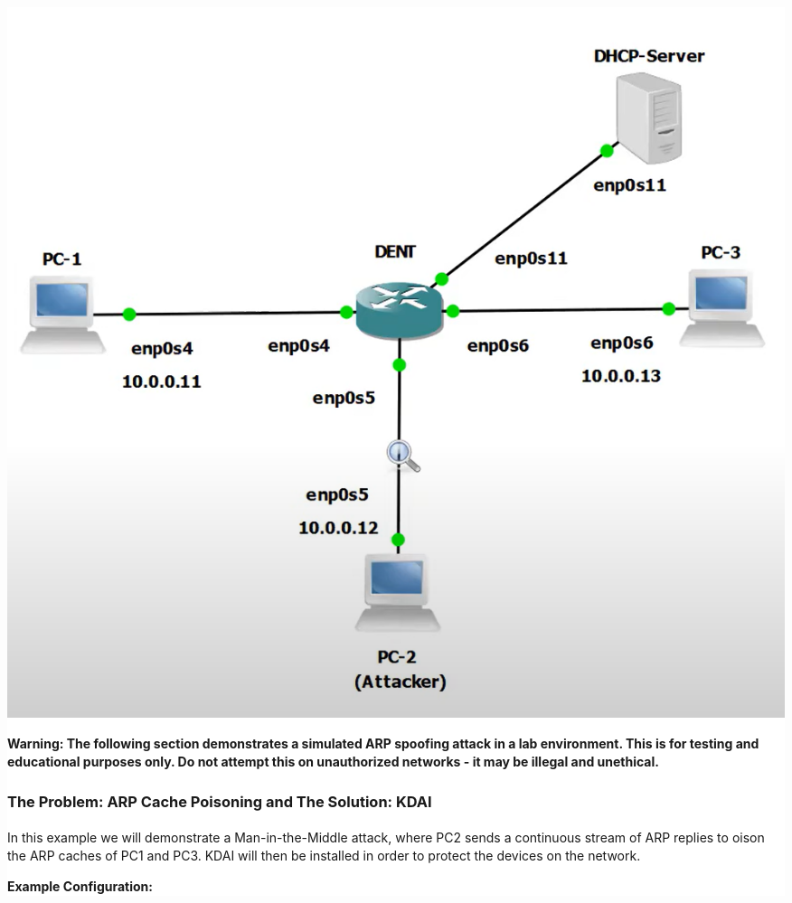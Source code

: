 ![alt text](../../Images/ImagesForNetworkConfiguration/DynamicARPInspection.png)

**Warning: The following section demonstrates a simulated ARP spoofing attack in a lab environment. This is for testing and educational purposes only. Do not attempt this on unauthorized networks - it may be illegal and unethical.**

### The Problem: ARP Cache Poisoning and The Solution: KDAI

In this example we will demonstrate a Man-in-the-Middle attack, where PC2 sends a continuous stream of ARP replies to oison the ARP caches of PC1 and PC3. KDAI will then be installed in order to protect the devices on the network. 

**Example Configuration:**
